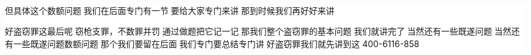 但具体这个数额问题
我们在后面专门有一节
要给大家专门来讲
那到时候我们再好好来讲

好盗窃罪这最后呢
窃枪支罪，不数罪并罚
通过做题把它记一记
那我们整个盗窃罪的基本问题
我们就讲完了
当然还有一些既遂问题
当然还有一些既遂问题数额问题
那个我们要留在后面
我们专门要总结专门讲
好盗窃罪我们就先讲到这
400-6116-858
